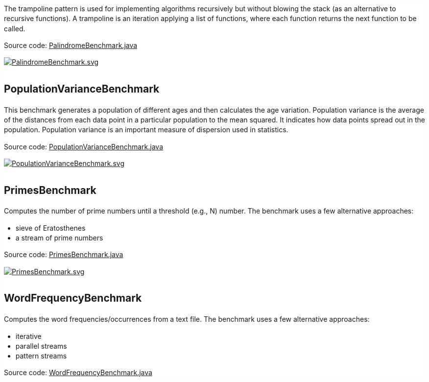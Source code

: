 The trampoline pattern is used for implementing algorithms recursively but without blowing the stack (as an alternative to recursive functions). A trampoline is an iteration applying a list of functions, where each function returns the next function to be called.

Source code: [PalindromeBenchmark.java](https://github.com/ionutbalosin/jvm-performance-benchmarks/blob/main/benchmarks/src/main/java/com/ionutbalosin/jvm/performance/benchmarks/macro/palindrome/PalindromeBenchmark.java)

[![PalindromeBenchmark.svg](https://github.com/ionutbalosin/jvm-performance-benchmarks/blob/main/results/jdk-17/x86_64/plot/PalindromeBenchmark.svg?raw=true)](https://github.com/ionutbalosin/jvm-performance-benchmarks/blob/main/results/jdk-17/x86_64/plot/PalindromeBenchmark.svg?raw=true)

## PopulationVarianceBenchmark

This benchmark generates a population of different ages and then calculates the age variation.
Population variance is the average of the distances from each data point in a particular population to the mean squared. It indicates how data points spread out in the population. Population variance is an important measure of dispersion used in statistics.

Source code: [PopulationVarianceBenchmark.java](https://github.com/ionutbalosin/jvm-performance-benchmarks/blob/main/benchmarks/src/main/java/com/ionutbalosin/jvm/performance/benchmarks/macro/populationvariance/PopulationVarianceBenchmark.java)

[![PopulationVarianceBenchmark.svg](https://github.com/ionutbalosin/jvm-performance-benchmarks/blob/main/results/jdk-17/x86_64/plot/PopulationVarianceBenchmark.svg?raw=true)](https://github.com/ionutbalosin/jvm-performance-benchmarks/blob/main/results/jdk-17/x86_64/plot/PopulationVarianceBenchmark.svg?raw=true)

## PrimesBenchmark

Computes the number of prime numbers until a threshold (e.g., N) number. The benchmark uses a few alternative approaches:
- sieve of Eratosthenes
- a stream of prime numbers

Source code: [PrimesBenchmark.java](https://github.com/ionutbalosin/jvm-performance-benchmarks/blob/main/benchmarks/src/main/java/com/ionutbalosin/jvm/performance/benchmarks/macro/prime/PrimesBenchmark.java)

[![PrimesBenchmark.svg](https://github.com/ionutbalosin/jvm-performance-benchmarks/blob/main/results/jdk-17/x86_64/plot/PrimesBenchmark.svg?raw=true)](https://github.com/ionutbalosin/jvm-performance-benchmarks/blob/main/results/jdk-17/x86_64/plot/PrimesBenchmark.svg?raw=true)

## WordFrequencyBenchmark

Computes the word frequencies/occurrences from a text file. The benchmark uses a few alternative approaches:
- iterative
- parallel streams
- pattern streams

Source code: [WordFrequencyBenchmark.java](https://github.com/ionutbalosin/jvm-performance-benchmarks/blob/main/benchmarks/src/main/java/com/ionutbalosin/jvm/performance/benchmarks/macro/wordfrequency/WordFrequencyBenchmark.java)
